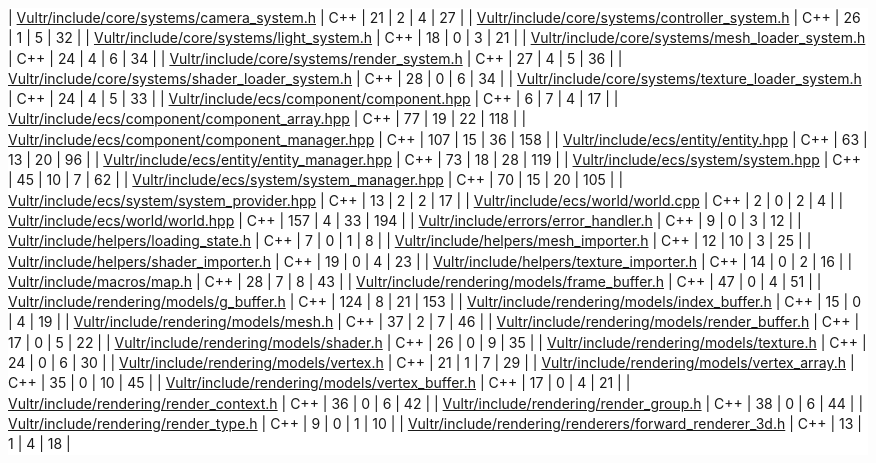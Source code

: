 | [Vultr/include/core/systems/camera_system.h](/Vultr/include/core/systems/camera_system.h) | C++ | 21 | 2 | 4 | 27 |
| [Vultr/include/core/systems/controller_system.h](/Vultr/include/core/systems/controller_system.h) | C++ | 26 | 1 | 5 | 32 |
| [Vultr/include/core/systems/light_system.h](/Vultr/include/core/systems/light_system.h) | C++ | 18 | 0 | 3 | 21 |
| [Vultr/include/core/systems/mesh_loader_system.h](/Vultr/include/core/systems/mesh_loader_system.h) | C++ | 24 | 4 | 6 | 34 |
| [Vultr/include/core/systems/render_system.h](/Vultr/include/core/systems/render_system.h) | C++ | 27 | 4 | 5 | 36 |
| [Vultr/include/core/systems/shader_loader_system.h](/Vultr/include/core/systems/shader_loader_system.h) | C++ | 28 | 0 | 6 | 34 |
| [Vultr/include/core/systems/texture_loader_system.h](/Vultr/include/core/systems/texture_loader_system.h) | C++ | 24 | 4 | 5 | 33 |
| [Vultr/include/ecs/component/component.hpp](/Vultr/include/ecs/component/component.hpp) | C++ | 6 | 7 | 4 | 17 |
| [Vultr/include/ecs/component/component_array.hpp](/Vultr/include/ecs/component/component_array.hpp) | C++ | 77 | 19 | 22 | 118 |
| [Vultr/include/ecs/component/component_manager.hpp](/Vultr/include/ecs/component/component_manager.hpp) | C++ | 107 | 15 | 36 | 158 |
| [Vultr/include/ecs/entity/entity.hpp](/Vultr/include/ecs/entity/entity.hpp) | C++ | 63 | 13 | 20 | 96 |
| [Vultr/include/ecs/entity/entity_manager.hpp](/Vultr/include/ecs/entity/entity_manager.hpp) | C++ | 73 | 18 | 28 | 119 |
| [Vultr/include/ecs/system/system.hpp](/Vultr/include/ecs/system/system.hpp) | C++ | 45 | 10 | 7 | 62 |
| [Vultr/include/ecs/system/system_manager.hpp](/Vultr/include/ecs/system/system_manager.hpp) | C++ | 70 | 15 | 20 | 105 |
| [Vultr/include/ecs/system/system_provider.hpp](/Vultr/include/ecs/system/system_provider.hpp) | C++ | 13 | 2 | 2 | 17 |
| [Vultr/include/ecs/world/world.cpp](/Vultr/include/ecs/world/world.cpp) | C++ | 2 | 0 | 2 | 4 |
| [Vultr/include/ecs/world/world.hpp](/Vultr/include/ecs/world/world.hpp) | C++ | 157 | 4 | 33 | 194 |
| [Vultr/include/errors/error_handler.h](/Vultr/include/errors/error_handler.h) | C++ | 9 | 0 | 3 | 12 |
| [Vultr/include/helpers/loading_state.h](/Vultr/include/helpers/loading_state.h) | C++ | 7 | 0 | 1 | 8 |
| [Vultr/include/helpers/mesh_importer.h](/Vultr/include/helpers/mesh_importer.h) | C++ | 12 | 10 | 3 | 25 |
| [Vultr/include/helpers/shader_importer.h](/Vultr/include/helpers/shader_importer.h) | C++ | 19 | 0 | 4 | 23 |
| [Vultr/include/helpers/texture_importer.h](/Vultr/include/helpers/texture_importer.h) | C++ | 14 | 0 | 2 | 16 |
| [Vultr/include/macros/map.h](/Vultr/include/macros/map.h) | C++ | 28 | 7 | 8 | 43 |
| [Vultr/include/rendering/models/frame_buffer.h](/Vultr/include/rendering/models/frame_buffer.h) | C++ | 47 | 0 | 4 | 51 |
| [Vultr/include/rendering/models/g_buffer.h](/Vultr/include/rendering/models/g_buffer.h) | C++ | 124 | 8 | 21 | 153 |
| [Vultr/include/rendering/models/index_buffer.h](/Vultr/include/rendering/models/index_buffer.h) | C++ | 15 | 0 | 4 | 19 |
| [Vultr/include/rendering/models/mesh.h](/Vultr/include/rendering/models/mesh.h) | C++ | 37 | 2 | 7 | 46 |
| [Vultr/include/rendering/models/render_buffer.h](/Vultr/include/rendering/models/render_buffer.h) | C++ | 17 | 0 | 5 | 22 |
| [Vultr/include/rendering/models/shader.h](/Vultr/include/rendering/models/shader.h) | C++ | 26 | 0 | 9 | 35 |
| [Vultr/include/rendering/models/texture.h](/Vultr/include/rendering/models/texture.h) | C++ | 24 | 0 | 6 | 30 |
| [Vultr/include/rendering/models/vertex.h](/Vultr/include/rendering/models/vertex.h) | C++ | 21 | 1 | 7 | 29 |
| [Vultr/include/rendering/models/vertex_array.h](/Vultr/include/rendering/models/vertex_array.h) | C++ | 35 | 0 | 10 | 45 |
| [Vultr/include/rendering/models/vertex_buffer.h](/Vultr/include/rendering/models/vertex_buffer.h) | C++ | 17 | 0 | 4 | 21 |
| [Vultr/include/rendering/render_context.h](/Vultr/include/rendering/render_context.h) | C++ | 36 | 0 | 6 | 42 |
| [Vultr/include/rendering/render_group.h](/Vultr/include/rendering/render_group.h) | C++ | 38 | 0 | 6 | 44 |
| [Vultr/include/rendering/render_type.h](/Vultr/include/rendering/render_type.h) | C++ | 9 | 0 | 1 | 10 |
| [Vultr/include/rendering/renderers/forward_renderer_3d.h](/Vultr/include/rendering/renderers/forward_renderer_3d.h) | C++ | 13 | 1 | 4 | 18 |